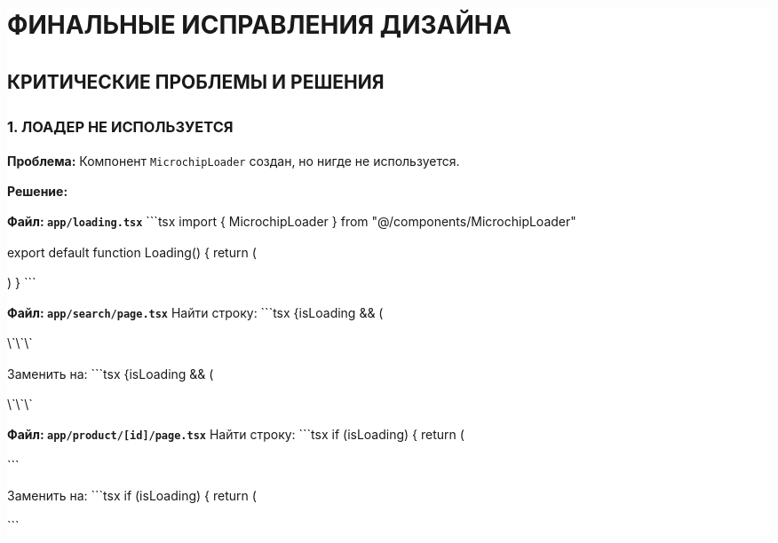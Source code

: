 # ФИНАЛЬНЫЕ ИСПРАВЛЕНИЯ ДИЗАЙНА

## КРИТИЧЕСКИЕ ПРОБЛЕМЫ И РЕШЕНИЯ

### 1. ЛОАДЕР НЕ ИСПОЛЬЗУЕТСЯ

**Проблема:** Компонент `MicrochipLoader` создан, но нигде не используется.

**Решение:**

**Файл: `app/loading.tsx`**
\`\`\`tsx
import { MicrochipLoader } from "@/components/MicrochipLoader"

export default function Loading() {
  return (
    <div className="min-h-screen flex items-center justify-center">
      <MicrochipLoader />
    </div>
  )
}
\`\`\`

**Файл: `app/search/page.tsx`**
Найти строку:
\`\`\`tsx
{isLoading && (
  <div className="loading-overlay">
    <div className="loader"></div>
\`\`\`

Заменить на:
\`\`\`tsx
{isLoading && (
  <div className="fixed inset-0 bg-background/80 backdrop-blur-sm z-50 flex items-center justify-center">
    <MicrochipLoader />
\`\`\`

**Файл: `app/product/[id]/page.tsx`**
Найти строку:
\`\`\`tsx
if (isLoading) {
  return (
    <div className="min-h-screen relative flex items-center justify-center">
      <div className="loading-overlay">
        <div className="loader"></div>
\`\`\`

Заменить на:
\`\`\`tsx
if (isLoading) {
  return (
    <div className="min-h-screen flex items-center justify-center">
      <MicrochipLoader />
\`\`\`
